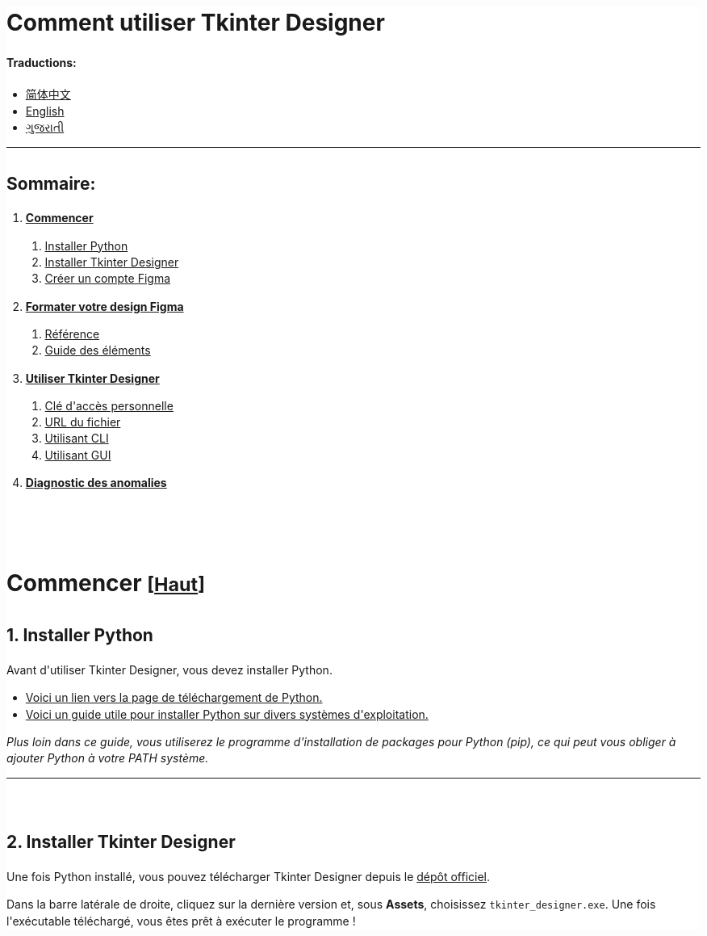 # Comment utiliser Tkinter Designer

#### Traductions:
- [简体中文](/docs/instructions.zh-CN.md)
- [English](/docs/instructions.md)
- [ગુજરાતી](docs/instructions.gu-GU.md)

___

## Sommaire:
1. [**Commencer**](#getting-started-1)
   1. [Installer Python](#getting-started-1)
   2. [Installer Tkinter Designer](#getting-started-2)
   3. [Créer un compte Figma](#getting-started-3)
   
2. [**Formater votre design Figma**](#formatting-1)
   1. [Référence](#formatting-1)
   2. [Guide des éléments](#formatting-2)
   
3. [**Utiliser Tkinter Designer**](#Using-Tkinter-Designer)
   1. [Clé d'accès personnelle](#using-1)
   2. [URL du fichier](#using-2)
   3. [Utilisant CLI](#using-cli)
   4. [Utilisant GUI](#using-gui)
   
4. [**Diagnostic des anomalies**](#Troubleshooting)

<br><br>

# Commencer <small>[[Haut](#Sommaire)]</small>

<a id="getting-started-1"></a>
## 1. Installer Python
Avant d'utiliser Tkinter Designer, vous devez installer Python.
* [Voici un lien vers la page de téléchargement de Python.](https://www.python.org/downloads)  
* [Voici un guide utile pour installer Python sur divers systèmes d'exploitation.](https://wiki.python.org/moin/BeginnersGuide/Download)

*Plus loin dans ce guide, vous utiliserez le programme d'installation de packages pour Python (pip), ce qui peut vous obliger à ajouter Python à votre PATH système.*

___
<br>

<a id="getting-started-2"></a>
## 2. Installer Tkinter Designer
Une fois Python installé, vous pouvez télécharger Tkinter Designer depuis le [dépôt officiel](https://github.com/ParthJadhav/Tkinter-Designer).

Dans la barre latérale de droite, cliquez sur la dernière version et, sous **Assets**, choisissez `tkinter_designer.exe`. Une fois l'exécutable téléchargé, vous êtes prêt à exécuter le programme !
